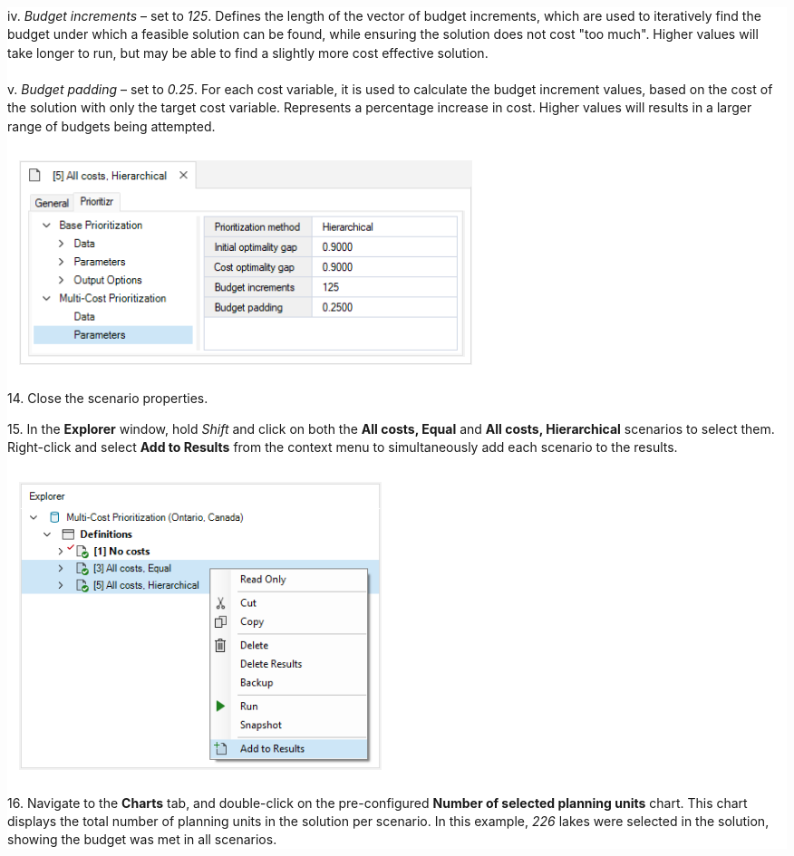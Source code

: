   iv. <i>Budget increments</i> – set to <i>125</i>. Defines the length of the vector of budget increments, which are used to iteratively find the budget under which a feasible solution can be found, while ensuring the solution does not cost "too much". Higher values will take longer to run, but may be able to find a slightly more cost effective solution.
  <br><br>
  v. <i>Budget padding</i> – set to <i>0.25</i>. For each cost variable, it is used to calculate the budget increment values, based on the cost of the solution with only the target cost variable. Represents a percentage increase in cost. Higher values will results in a larger range of budgets being attempted. 
</div>


<img align="center" style="padding: 13px" width="500" src="assets/images/screenshot107.png">

14\. Close the scenario properties.

15\. In the **Explorer** window, hold *Shift* and click on both the **All costs, Equal** and **All costs, Hierarchical**  scenarios to select them. Right-click and select **Add to Results** from the context menu to simultaneously add each scenario to the results.

<img align="center" style="padding: 13px" width="400" src="assets/images/screenshot108.png">

16\. Navigate to the **Charts** tab, and double-click on the pre-configured **Number of selected planning units** chart. This chart displays the total number of planning units in the solution per scenario. In this example, *226* lakes were selected in the solution, showing the budget was met in all scenarios.

